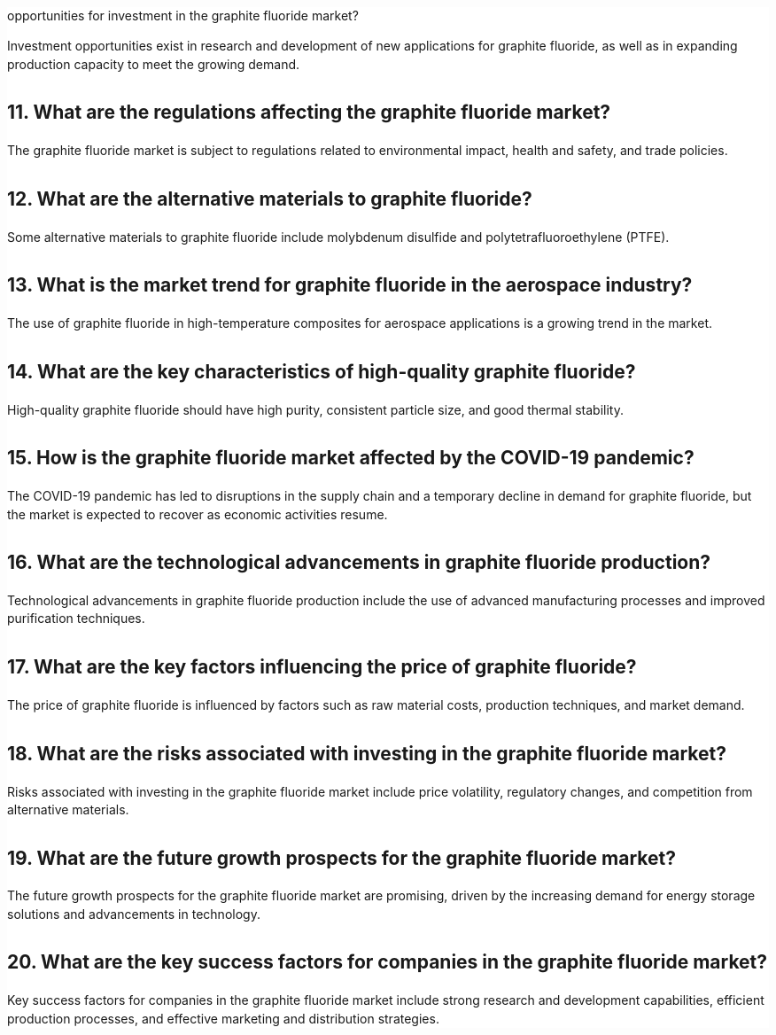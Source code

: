 opportunities for investment in the graphite fluoride market?</h2><p>Investment opportunities exist in research and development of new applications for graphite fluoride, as well as in expanding production capacity to meet the growing demand.</p><h2>11. What are the regulations affecting the graphite fluoride market?</h2><p>The graphite fluoride market is subject to regulations related to environmental impact, health and safety, and trade policies.</p><h2>12. What are the alternative materials to graphite fluoride?</h2><p>Some alternative materials to graphite fluoride include molybdenum disulfide and polytetrafluoroethylene (PTFE).</p><h2>13. What is the market trend for graphite fluoride in the aerospace industry?</h2><p>The use of graphite fluoride in high-temperature composites for aerospace applications is a growing trend in the market.</p><h2>14. What are the key characteristics of high-quality graphite fluoride?</h2><p>High-quality graphite fluoride should have high purity, consistent particle size, and good thermal stability.</p><h2>15. How is the graphite fluoride market affected by the COVID-19 pandemic?</h2><p>The COVID-19 pandemic has led to disruptions in the supply chain and a temporary decline in demand for graphite fluoride, but the market is expected to recover as economic activities resume.</p><h2>16. What are the technological advancements in graphite fluoride production?</h2><p>Technological advancements in graphite fluoride production include the use of advanced manufacturing processes and improved purification techniques.</p><h2>17. What are the key factors influencing the price of graphite fluoride?</h2><p>The price of graphite fluoride is influenced by factors such as raw material costs, production techniques, and market demand.</p><h2>18. What are the risks associated with investing in the graphite fluoride market?</h2><p>Risks associated with investing in the graphite fluoride market include price volatility, regulatory changes, and competition from alternative materials.</p><h2>19. What are the future growth prospects for the graphite fluoride market?</h2><p>The future growth prospects for the graphite fluoride market are promising, driven by the increasing demand for energy storage solutions and advancements in technology.</p><h2>20. What are the key success factors for companies in the graphite fluoride market?</h2><p>Key success factors for companies in the graphite fluoride market include strong research and development capabilities, efficient production processes, and effective marketing and distribution strategies.</p></body></html></strong></p>
